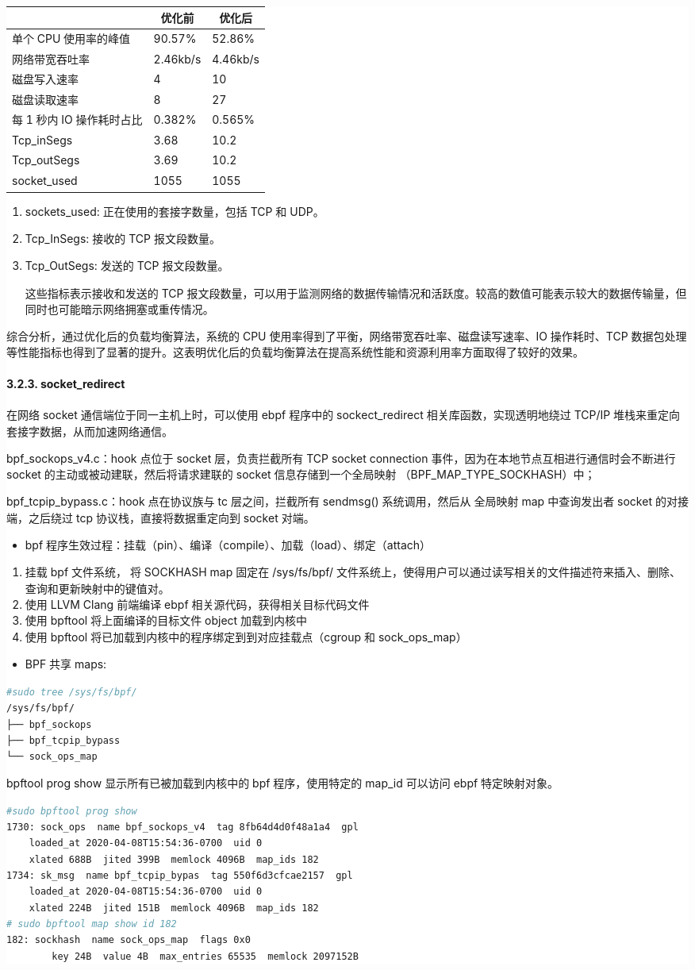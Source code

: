 | | 优化前 | 优化后 |
| --------------------- | -------- | -------- |
| 单个 CPU 使用率的峰值 | 90.57% | 52.86% |
| 网络带宽吞吐率 | 2.46kb/s | 4.46kb/s |
| 磁盘写入速率 | 4 | 10 |
| 磁盘读取速率 | 8 | 27 |
| 每 1 秒内 IO 操作耗时占比 | 0.382% | 0.565% |
| Tcp_inSegs | 3.68 | 10.2 |
| Tcp_outSegs | 3.69 | 10.2 |
| socket_used | 1055 | 1055 |

1. sockets_used: 正在使用的套接字数量，包括 TCP 和 UDP。

2. Tcp_InSegs: 接收的 TCP 报文段数量。

3. Tcp_OutSegs: 发送的 TCP 报文段数量。

   这些指标表示接收和发送的 TCP 报文段数量，可以用于监测网络的数据传输情况和活跃度。较高的数值可能表示较大的数据传输量，但同时也可能暗示网络拥塞或重传情况。

综合分析，通过优化后的负载均衡算法，系统的 CPU 使用率得到了平衡，网络带宽吞吐率、磁盘读写速率、IO 操作耗时、TCP 数据包处理等性能指标也得到了显著的提升。这表明优化后的负载均衡算法在提高系统性能和资源利用率方面取得了较好的效果。

#### 3.2.3. <a name='socket_redirect'></a>socket_redirect

在网络 socket 通信端位于同一主机上时，可以使用 ebpf 程序中的 sockect_redirect 相关库函数，实现透明地绕过 TCP/IP 堆栈来重定向套接字数据，从而加速网络通信。

bpf_sockops_v4.c：hook 点位于 socket 层，负责拦截所有 TCP socket connection 事件，因为在本地节点互相进行通信时会不断进行 socket 的主动或被动建联，然后将请求建联的 socket 信息存储到一个全局映射 （BPF_MAP_TYPE_SOCKHASH）中；

bpf_tcpip_bypass.c：hook 点在协议族与 tc 层之间，拦截所有 sendmsg() 系统调用，然后从 全局映射 map 中查询发出者 socket 的对接端，之后绕过 tcp 协议栈，直接将数据重定向到 socket 对端。

- bpf 程序生效过程：挂载（pin）、编译（compile）、加载（load）、绑定（attach）

1. 挂载 bpf 文件系统， 将 SOCKHASH map 固定在 /sys/fs/bpf/ 文件系统上，使得用户可以通过读写相关的文件描述符来插入、删除、查询和更新映射中的键值对。
2. 使用 LLVM Clang 前端编译 ebpf 相关源代码，获得相关目标代码文件
3. 使用 bpftool 将上面编译的目标文件 object 加载到内核中
4. 使用 bpftool 将已加载到内核中的程序绑定到到对应挂载点（cgroup 和 sock_ops_map）

- BPF 共享 maps:

```bash
#sudo tree /sys/fs/bpf/
/sys/fs/bpf/
├── bpf_sockops
├── bpf_tcpip_bypass
└── sock_ops_map
```

bpftool prog show 显示所有已被加载到内核中的 bpf 程序，使用特定的 map_id 可以访问 ebpf 特定映射对象。

```bash
#sudo bpftool prog show
1730: sock_ops  name bpf_sockops_v4  tag 8fb64d4d0f48a1a4  gpl
	loaded_at 2020-04-08T15:54:36-0700  uid 0
	xlated 688B  jited 399B  memlock 4096B  map_ids 182
1734: sk_msg  name bpf_tcpip_bypas  tag 550f6d3cfcae2157  gpl
	loaded_at 2020-04-08T15:54:36-0700  uid 0
	xlated 224B  jited 151B  memlock 4096B  map_ids 182
# sudo bpftool map show id 182
182: sockhash  name sock_ops_map  flags 0x0
        key 24B  value 4B  max_entries 65535  memlock 2097152B
```
